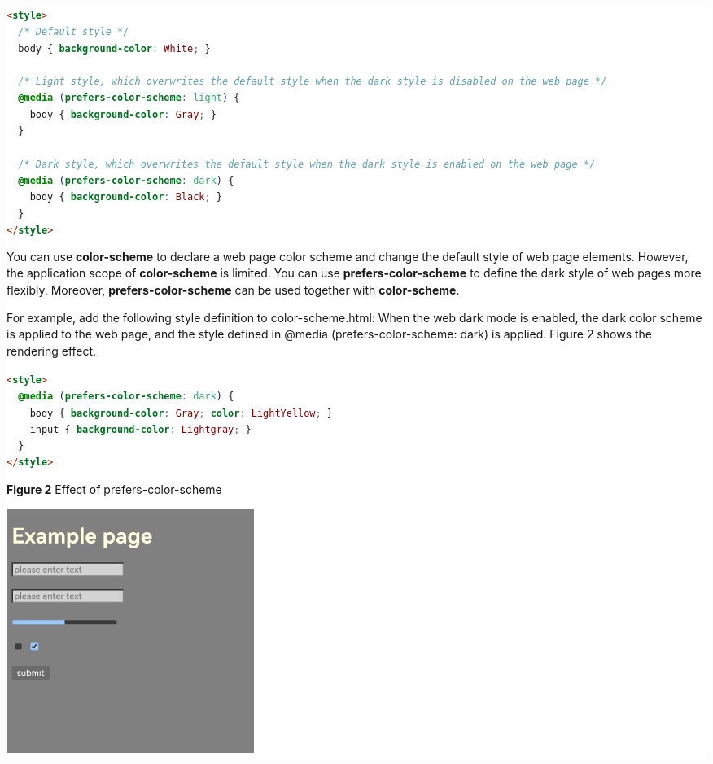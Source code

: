   ```html
  <style>
    /* Default style */
    body { background-color: White; }

    /* Light style, which overwrites the default style when the dark style is disabled on the web page */
    @media (prefers-color-scheme: light) {
      body { background-color: Gray; }
    }

    /* Dark style, which overwrites the default style when the dark style is enabled on the web page */
    @media (prefers-color-scheme: dark) {
      body { background-color: Black; }
    }
  </style>
  ```

  You can use **color-scheme** to declare a web page color scheme and change the default style of web page elements. However, the application scope of **color-scheme** is limited. You can use **prefers-color-scheme** to define the dark style of web pages more flexibly. Moreover, **prefers-color-scheme** can be used together with **color-scheme**.

  For example, add the following style definition to color-scheme.html: When the web dark mode is enabled, the dark color scheme is applied to the web page, and the style defined in @media (prefers-color-scheme: dark) is applied. Figure 2 shows the rendering effect.

  ```html
  <style>
    @media (prefers-color-scheme: dark) {
      body { background-color: Gray; color: LightYellow; }
      input { background-color: Lightgray; }
    }
  </style>
  ```

  **Figure 2** Effect of prefers-color-scheme

  ![web-prefers-color-scheme](figures/arkweb_prefers_color_scheme.png)
